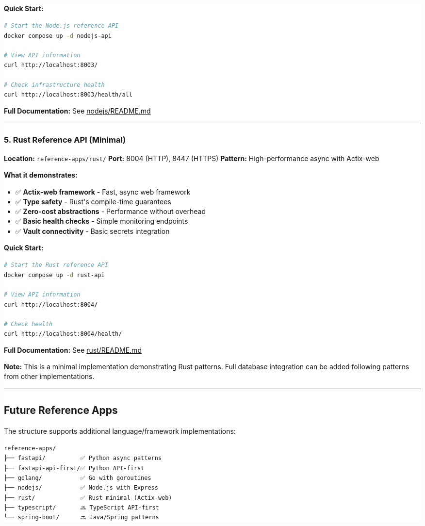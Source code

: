**Quick Start:**
```bash
# Start the Node.js reference API
docker compose up -d nodejs-api

# View API information
curl http://localhost:8003/

# Check infrastructure health
curl http://localhost:8003/health/all
```

**Full Documentation:** See [nodejs/README.md](nodejs/README.md)

---

### 5. Rust Reference API (Minimal)

**Location:** `reference-apps/rust/`
**Port:** 8004 (HTTP), 8447 (HTTPS)
**Pattern:** High-performance async with Actix-web

**What it demonstrates:**
- ✅ **Actix-web framework** - Fast, async web framework
- ✅ **Type safety** - Rust's compile-time guarantees
- ✅ **Zero-cost abstractions** - Performance without overhead
- ✅ **Basic health checks** - Simple monitoring endpoints
- ✅ **Vault connectivity** - Basic secrets integration

**Quick Start:**
```bash
# Start the Rust reference API
docker compose up -d rust-api

# View API information
curl http://localhost:8004/

# Check health
curl http://localhost:8004/health/
```

**Full Documentation:** See [rust/README.md](rust/README.md)

**Note:** This is a minimal implementation demonstrating Rust patterns. Full database integration can be added following patterns from other implementations.

---

## Future Reference Apps

The structure supports additional language/framework implementations:

```
reference-apps/
├── fastapi/          ✅ Python async patterns
├── fastapi-api-first/✅ Python API-first
├── golang/           ✅ Go with goroutines
├── nodejs/           ✅ Node.js with Express
├── rust/             ✅ Rust minimal (Actix-web)
├── typescript/       🔜 TypeScript API-first
└── spring-boot/      🔜 Java/Spring patterns
```

